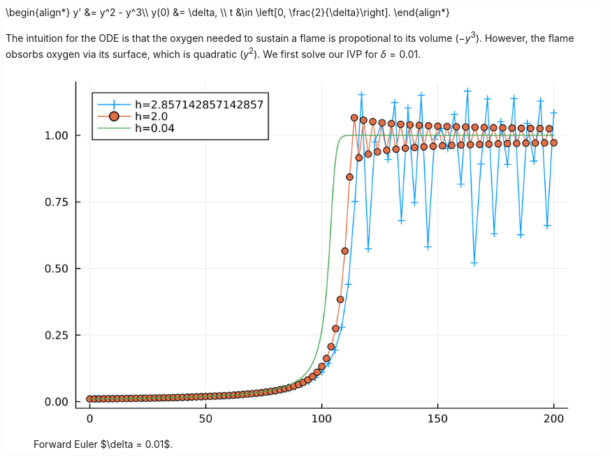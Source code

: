<display-math>
\begin{align*}
y' &= y^2 - y^3\\
y(0) &= \delta, \\
t &\in \left[0, \frac{2}{\delta}\right].
\end{align*}
</display-math>


The intuition for the ODE is that the oxygen needed to sustain a flame is propotional to its volume ($-y^3$). However, the flame obsorbs oxygen via its surface, which is quadratic ($y^2$). We first solve our IVP for $\delta=0.01$.

<div class="fig-row">
    <div class="fig-in-row">
        <figure figId="flame_fe_easy">
            <img src="/assets/images/num_ode/backward_euler/flame_fe_easy.png">
            <figcaption>Forward Euler $\delta = 0.01$.</figcaption>
        </figure>
    </div>
    <div class="fig-in-row">
        <figure figId="flame_be_easy">